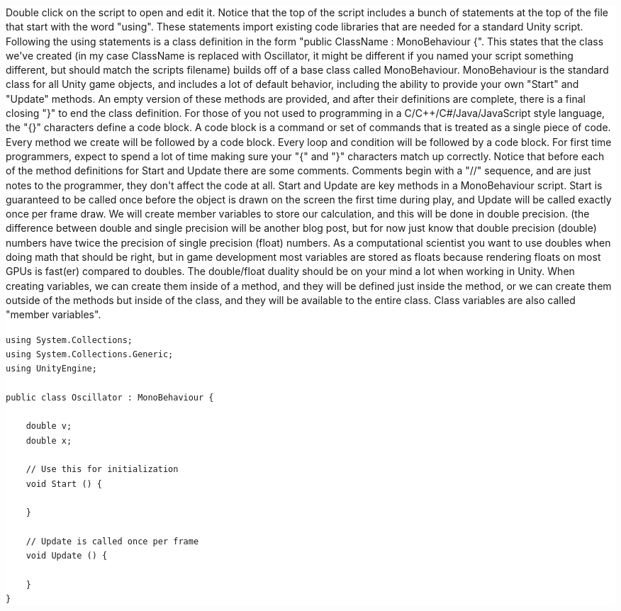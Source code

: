  
Double click on the script to open and edit it.
Notice that the top of the script includes a bunch of statements at the top of the file that start with the word "using". These statements import existing code libraries that are needed for a standard Unity script. 
Following the using statements is a class definition in the form "public ClassName : MonoBehaviour {". This states that the class we've created (in my case ClassName is replaced with Oscillator, it might be different if you named your script something different, but should match the scripts filename) builds off of a base class called MonoBehaviour. MonoBehaviour is the standard class for all Unity game objects, and includes a lot of default behavior, including the ability to provide your own "Start" and "Update" methods. An empty version of these methods are provided, and after their definitions are complete, there is a final closing "}" to end the class definition.
For those of you not used to programming in a C/C++/C#/Java/JavaScript style language, the "{}" characters define a code block. A code block is a command or set of commands that is treated as a single piece of code. Every method we create will be followed by a code block. Every loop and condition will be followed by a code block. For first time programmers, expect to spend a lot of time making sure your "{" and "}" characters match up correctly.
Notice that before each of the method definitions for Start and Update there are some comments. Comments begin with a "//" sequence, and are just notes to the programmer, they don't affect the code at all.
Start and Update are key methods in a MonoBehaviour script. Start is guaranteed to be called once before the object is drawn on the screen the first time during play, and Update will be called exactly once per frame draw.
We will create member variables to store our calculation, and this will be done in double precision. (the difference between double and single precision will be another blog post, but for now just know that double precision (double) numbers have twice the precision of single precision (float) numbers. As a computational scientist you want to use doubles when doing math that should be right, but in game development most variables are stored as floats because rendering floats on most GPUs is fast(er) compared to doubles. The double/float duality should be on your mind a lot when working in Unity.
When creating variables, we can create them inside of a method, and they will be defined just inside the method, or we can create them outside of the methods but inside of the class, and they will be available to the entire class. Class variables are also called "member variables".

```
using System.Collections;
using System.Collections.Generic;
using UnityEngine;

public class Oscillator : MonoBehaviour {

	double v;
	double x;

	// Use this for initialization
	void Start () {
		
	}
	
	// Update is called once per frame
	void Update () {
		
	}
}
```
